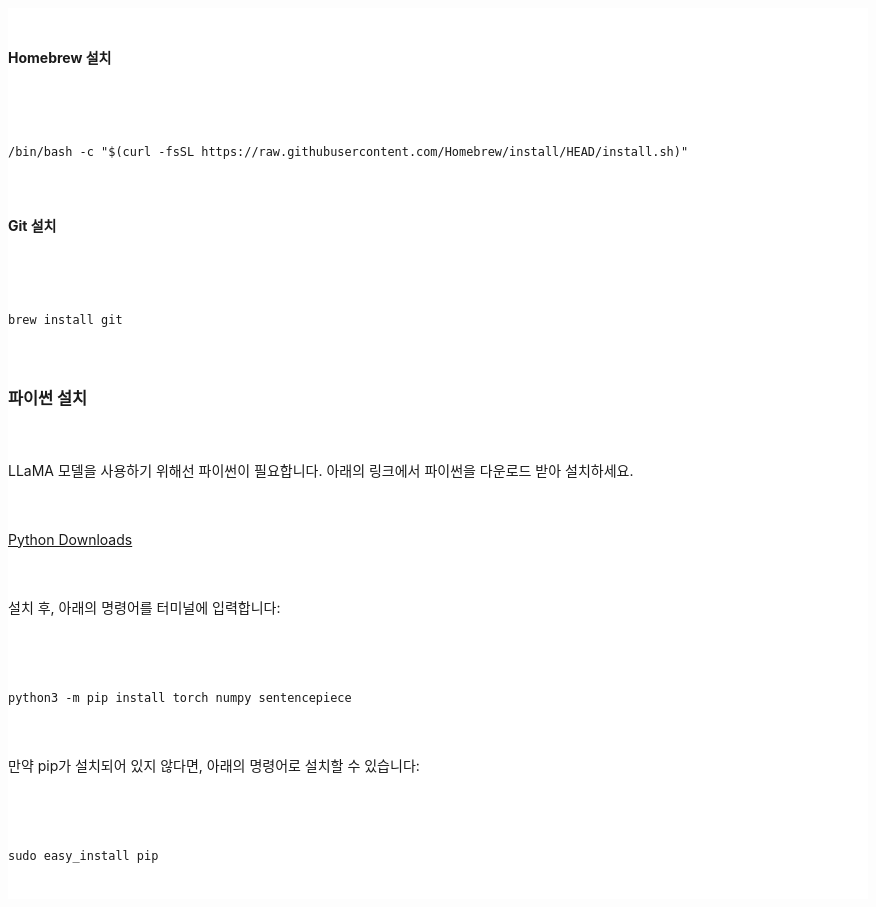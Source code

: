 ​

#### Homebrew 설치

​

```

/bin/bash -c "$(curl -fsSL https://raw.githubusercontent.com/Homebrew/install/HEAD/install.sh)"

```

​

#### Git 설치

​

```

brew install git

```

​

### 파이썬 설치

​

LLaMA 모델을 사용하기 위해선 파이썬이 필요합니다. 아래의 링크에서 파이썬을 다운로드 받아 설치하세요.

​

[Python Downloads](https://www.python.org/downloads/)

​

설치 후, 아래의 명령어를 터미널에 입력합니다:

​

```

python3 -m pip install torch numpy sentencepiece

```

​

만약 pip가 설치되어 있지 않다면, 아래의 명령어로 설치할 수 있습니다:

​

```

sudo easy_install pip

```

​
